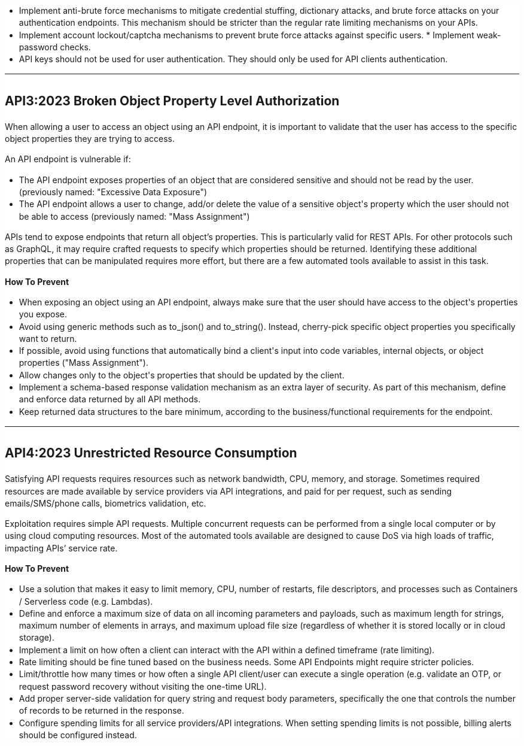 * Implement anti-brute force mechanisms to mitigate credential stuffing, dictionary attacks, and brute force attacks on your authentication endpoints. This mechanism should be stricter than the regular rate limiting mechanisms on your APIs.
* Implement account lockout/captcha mechanisms to prevent brute force attacks against specific users. * Implement weak-password checks.
* API keys should not be used for user authentication. They should only be used for API clients authentication.

---
## API3:2023 Broken Object Property Level Authorization
When allowing a user to access an object using an API endpoint, it is important to validate that the user has access to the specific object properties they are trying to access.

An API endpoint is vulnerable if:

* The API endpoint exposes properties of an object that are considered sensitive and should not be read by the user. (previously named: "Excessive Data Exposure")
* The API endpoint allows a user to change, add/or delete the value of a sensitive object's property which the user should not be able to access (previously named: "Mass Assignment")

APIs tend to expose endpoints that return all object’s properties. This is particularly valid for REST APIs. For other protocols such as GraphQL, it may require crafted requests to specify which properties should be returned. Identifying these additional properties that can be manipulated requires more effort, but there are a few automated tools available to assist in this task.

**How To Prevent**

* When exposing an object using an API endpoint, always make sure that the user should have access to the object's properties you expose.
* Avoid using generic methods such as to_json() and to_string(). Instead, cherry-pick specific object properties you specifically want to return.
* If possible, avoid using functions that automatically bind a client's input into code variables, internal objects, or object properties ("Mass Assignment").
* Allow changes only to the object's properties that should be updated by the client.
* Implement a schema-based response validation mechanism as an extra layer of security. As part of this mechanism, define and enforce data returned by all API methods.
* Keep returned data structures to the bare minimum, according to the business/functional requirements for the endpoint.

---
## API4:2023 Unrestricted Resource Consumption
Satisfying API requests requires resources such as network bandwidth, CPU, memory, and storage. Sometimes required resources are made available by service providers via API integrations, and paid for per request, such as sending emails/SMS/phone calls, biometrics validation, etc.

Exploitation requires simple API requests. Multiple concurrent requests can be performed from a single local computer or by using cloud computing resources. Most of the automated tools available are designed to cause DoS via high loads of traffic, impacting APIs’ service rate.

**How To Prevent**
* Use a solution that makes it easy to limit memory, CPU, number of restarts, file descriptors, and processes such as Containers / Serverless code (e.g. Lambdas).
* Define and enforce a maximum size of data on all incoming parameters and payloads, such as maximum length for strings, maximum number of elements in arrays, and maximum upload file size (regardless of whether it is stored locally or in cloud storage).
* Implement a limit on how often a client can interact with the API within a defined timeframe (rate limiting).
* Rate limiting should be fine tuned based on the business needs. Some API Endpoints might require stricter policies.
* Limit/throttle how many times or how often a single API client/user can execute a single operation (e.g. validate an OTP, or request password recovery without visiting the one-time URL).
* Add proper server-side validation for query string and request body parameters, specifically the one that controls the number of records to be returned in the response.
* Configure spending limits for all service providers/API integrations. When setting spending limits is not possible, billing alerts should be configured instead.